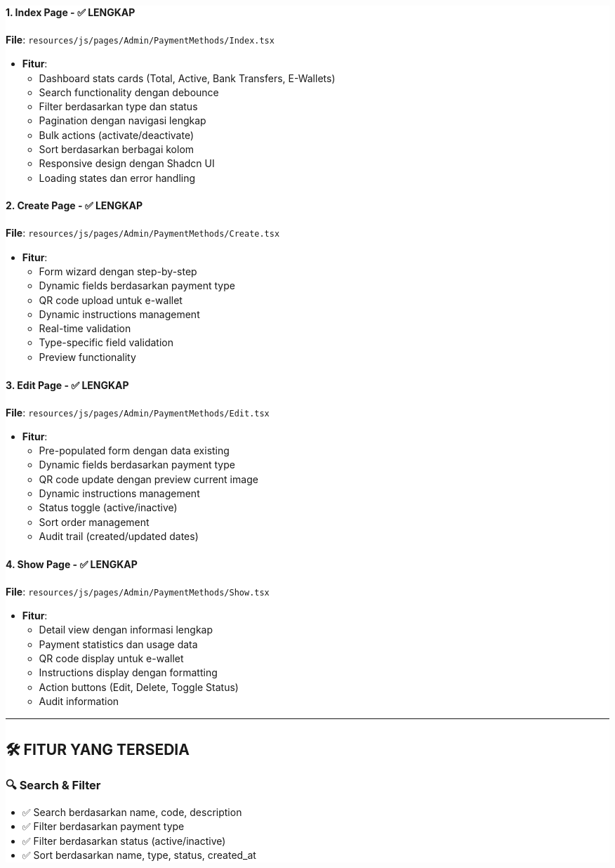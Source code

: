 #### 1. **Index Page** - ✅ LENGKAP
**File**: `resources/js/pages/Admin/PaymentMethods/Index.tsx`
- **Fitur**:
  - Dashboard stats cards (Total, Active, Bank Transfers, E-Wallets)
  - Search functionality dengan debounce
  - Filter berdasarkan type dan status
  - Pagination dengan navigasi lengkap
  - Bulk actions (activate/deactivate)
  - Sort berdasarkan berbagai kolom
  - Responsive design dengan Shadcn UI
  - Loading states dan error handling

#### 2. **Create Page** - ✅ LENGKAP
**File**: `resources/js/pages/Admin/PaymentMethods/Create.tsx`
- **Fitur**:
  - Form wizard dengan step-by-step
  - Dynamic fields berdasarkan payment type
  - QR code upload untuk e-wallet
  - Dynamic instructions management
  - Real-time validation
  - Type-specific field validation
  - Preview functionality

#### 3. **Edit Page** - ✅ LENGKAP
**File**: `resources/js/pages/Admin/PaymentMethods/Edit.tsx`
- **Fitur**:
  - Pre-populated form dengan data existing
  - Dynamic fields berdasarkan payment type
  - QR code update dengan preview current image
  - Dynamic instructions management
  - Status toggle (active/inactive)
  - Sort order management
  - Audit trail (created/updated dates)

#### 4. **Show Page** - ✅ LENGKAP
**File**: `resources/js/pages/Admin/PaymentMethods/Show.tsx`
- **Fitur**:
  - Detail view dengan informasi lengkap
  - Payment statistics dan usage data
  - QR code display untuk e-wallet
  - Instructions display dengan formatting
  - Action buttons (Edit, Delete, Toggle Status)
  - Audit information

---

## 🛠️ FITUR YANG TERSEDIA

### 🔍 **Search & Filter**
- ✅ Search berdasarkan name, code, description
- ✅ Filter berdasarkan payment type
- ✅ Filter berdasarkan status (active/inactive)
- ✅ Sort berdasarkan name, type, status, created_at
